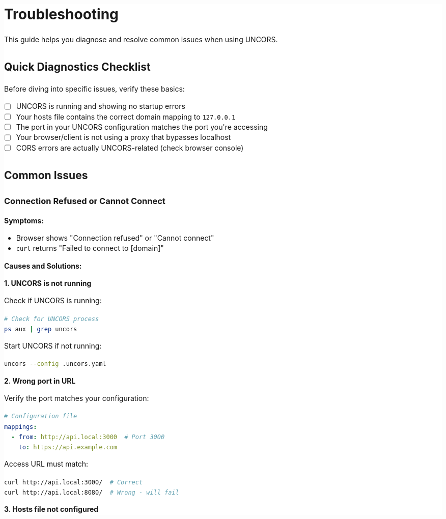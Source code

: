 # Troubleshooting

This guide helps you diagnose and resolve common issues when using UNCORS.

## Quick Diagnostics Checklist

Before diving into specific issues, verify these basics:

- [ ] UNCORS is running and showing no startup errors
- [ ] Your hosts file contains the correct domain mapping to `127.0.0.1`
- [ ] The port in your UNCORS configuration matches the port you're accessing
- [ ] Your browser/client is not using a proxy that bypasses localhost
- [ ] CORS errors are actually UNCORS-related (check browser console)

## Common Issues

### Connection Refused or Cannot Connect

**Symptoms:**
- Browser shows "Connection refused" or "Cannot connect"
- `curl` returns "Failed to connect to [domain]"

**Causes and Solutions:**

**1. UNCORS is not running**

Check if UNCORS is running:
```bash
# Check for UNCORS process
ps aux | grep uncors
```

Start UNCORS if not running:
```bash
uncors --config .uncors.yaml
```

**2. Wrong port in URL**

Verify the port matches your configuration:

```yaml
# Configuration file
mappings:
  - from: http://api.local:3000  # Port 3000
    to: https://api.example.com
```

Access URL must match:
```bash
curl http://api.local:3000/  # Correct
curl http://api.local:8080/  # Wrong - will fail
```

**3. Hosts file not configured**
